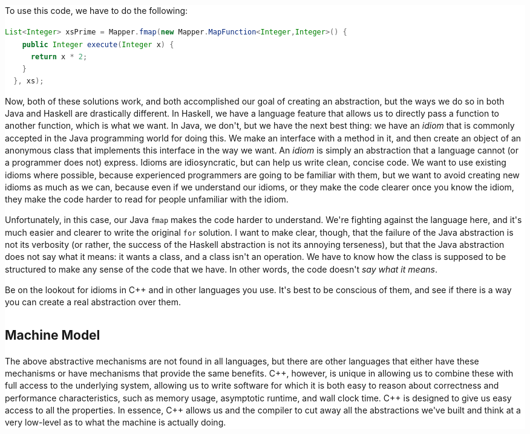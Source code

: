 ```java
```

To use this code, we have to do the following:

```java
List<Integer> xsPrime = Mapper.fmap(new Mapper.MapFunction<Integer,Integer>() {
    public Integer execute(Integer x) {
      return x * 2;
    }
  }, xs);
```

Now, both of these solutions work, and both accomplished our goal of
creating an abstraction, but the ways we do so in both Java and
Haskell are drastically different.  In Haskell, we have a language
feature that allows us to directly pass a function to another
function, which is what we want.  In Java, we don't, but we have the
next best thing: we have an _idiom_ that is commonly accepted in the
Java programming world for doing this.  We make an interface with a
method in it, and then create an object of an anonymous class that
implements this interface in the way we want.  An _idiom_ is simply an
abstraction that a language cannot (or a programmer does not) express.
Idioms are idiosyncratic, but can help us write clean, concise code.
We want to use existing idioms where possible, because experienced
programmers are going to be familiar with them, but we want to avoid
creating new idioms as much as we can, because even if we understand
our idioms, or they make the code clearer once you know the idiom,
they make the code harder to read for people unfamiliar with the
idiom.

Unfortunately, in this case, our Java `fmap` makes the code harder to
understand.  We're fighting against the language here, and it's much
easier and clearer to write the original `for` solution.  I want to
make clear, though, that the failure of the Java abstraction is not
its verbosity (or rather, the success of the Haskell abstraction is
not its annoying terseness), but that the Java abstraction does not
say what it means: it wants a class, and a class isn't an operation.
We have to know how the class is supposed to be structured to make any
sense of the code that we have.  In other words, the code doesn't _say
what it means_.

Be on the lookout for idioms in C++ and in other languages you use.
It's best to be conscious of them, and see if there is a way you can
create a real abstraction over them.

Machine Model
-------------

The above abstractive mechanisms are not found in all languages, but
there are other languages that either have these mechanisms or have
mechanisms that provide the same benefits.  C++, however, is unique in
allowing us to combine these with full access to the underlying
system, allowing us to write software for which it is both easy to
reason about correctness and performance characteristics, such as
memory usage, asymptotic runtime, and wall clock time.  C++ is
designed to give us easy access to all the properties.  In essence,
C++ allows us and the compiler to cut away all the abstractions we've
built and think at a very low-level as to what the machine is actually
doing.
